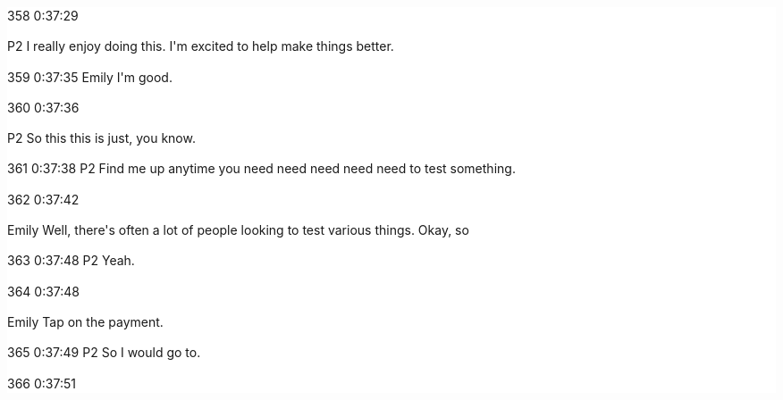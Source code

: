 

358
0:37:29

P2
I really enjoy doing this. I'm excited to help make things better.



359
0:37:35
Emily
I'm good.



360
0:37:36

P2
So this this is just, you know.



361
0:37:38
P2
Find me up anytime you need need need need need to test something.



362
0:37:42

Emily
Well, there's often a lot of people looking to test various things. Okay, so



363
0:37:48
P2
Yeah.



364
0:37:48

Emily
Tap on the payment.



365
0:37:49
P2
So I would go to.



366
0:37:51
